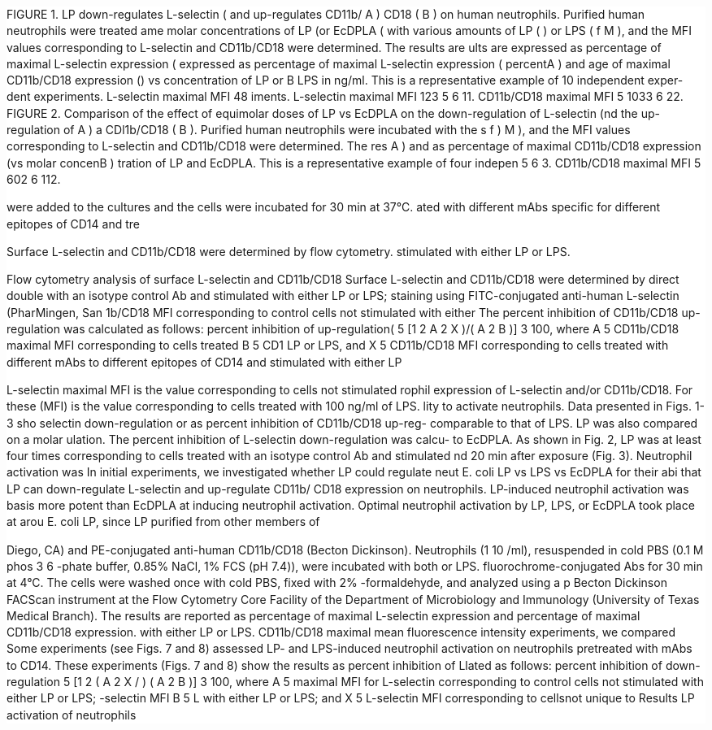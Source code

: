 



FIGURE 1. LP down-regulates L-selectin ( and up-regulates CD11b/ A ) CD18 ( B ) on human neutrophils. Purified human neutrophils were treated ame molar concentrations of LP (or EcDPLA ( with various amounts of LP ( ) or LPS ( f M ), and the MFI values corresponding to L-selectin and CD11b/CD18 were determined. The results are ults are expressed as percentage of maximal L-selectin expression ( expressed as percentage of maximal L-selectin expression ( percentA ) and age of maximal CD11b/CD18 expression () vs concentration of LP or B LPS in ng/ml. This is a representative example of 10 independent exper-dent experiments. L-selectin maximal MFI 48 iments. L-selectin maximal MFI 123 5 6 11. CD11b/CD18 maximal MFI 5 1033 6 22. FIGURE 2. Comparison of the effect of equimolar doses of LP vs EcDPLA on the down-regulation of L-selectin (nd the up-regulation of A ) a CDl1b/CD18 ( B ). Purified human neutrophils were incubated with the s f ) M ), and the MFI values corresponding to L-selectin and CD11b/CD18 were determined. The res A ) and as percentage of maximal CD11b/CD18 expression (vs molar concenB ) tration of LP and EcDPLA. This is a representative example of four indepen 5 6 3. CD11b/CD18 maximal MFI 5 602 6 112.



were added to the cultures and the cells were incubated for 30 min at 37°C. ated with different mAbs specific for different epitopes of CD14 and tre

Surface L-selectin and CD11b/CD18 were determined by flow cytometry. stimulated with either LP or LPS.

Flow cytometry analysis of surface L-selectin and CD11b/CD18 Surface L-selectin and CD11b/CD18 were determined by direct double with an isotype control Ab and stimulated with either LP or LPS; staining using FITC-conjugated anti-human L-selectin (PharMingen, San 1b/CD18 MFI corresponding to control cells not stimulated with either The percent inhibition of CD11b/CD18 up-regulation was calculated as follows: percent inhibition of up-regulation( 5 [1 2 A 2 X )/( A 2 B )] 3 100, where A 5 CD11b/CD18 maximal MFI corresponding to cells treated B 5 CD1 LP or LPS, and X 5 CD11b/CD18 MFI corresponding to cells treated with different mAbs to different epitopes of CD14 and stimulated with either LP

L-selectin maximal MFI is the value corresponding to cells not stimulated rophil expression of L-selectin and/or CD11b/CD18. For these (MFI) is the value corresponding to cells treated with 100 ng/ml of LPS. lity to activate neutrophils. Data presented in Figs. 1-3 sho selectin down-regulation or as percent inhibition of CD11b/CD18 up-reg- comparable to that of LPS. LP was also compared on a molar ulation. The percent inhibition of L-selectin down-regulation was calcu- to EcDPLA. As shown in Fig. 2, LP was at least four times corresponding to cells treated with an isotype control Ab and stimulated nd 20 min after exposure (Fig. 3). Neutrophil activation was In initial experiments, we investigated whether LP could regulate neut E. coli LP vs LPS vs EcDPLA for their abi that LP can down-regulate L-selectin and up-regulate CD11b/ CD18 expression on neutrophils. LP-induced neutrophil activation was basis more potent than EcDPLA at inducing neutrophil activation. Optimal neutrophil activation by LP, LPS, or EcDPLA took place at arou E. coli LP, since LP purified from other members of

Diego, CA) and PE-conjugated anti-human CD11b/CD18 (Becton Dickinson). Neutrophils (1 10 /ml), resuspended in cold PBS (0.1 M phos 3 6 -phate buffer, 0.85% NaCl, 1% FCS (pH 7.4)), were incubated with both or LPS. fluorochrome-conjugated Abs for 30 min at 4°C. The cells were washed once with cold PBS, fixed with 2% -formaldehyde, and analyzed using a p Becton Dickinson FACScan instrument at the Flow Cytometry Core Facility of the Department of Microbiology and Immunology (University of Texas Medical Branch). The results are reported as percentage of maximal L-selectin expression and percentage of maximal CD11b/CD18 expression. with either LP or LPS. CD11b/CD18 maximal mean fluorescence intensity experiments, we compared Some experiments (see Figs. 7 and 8) assessed LP- and LPS-induced neutrophil activation on neutrophils pretreated with mAbs to CD14. These experiments (Figs. 7 and 8) show the results as percent inhibition of Llated as follows: percent inhibition of down-regulation 5 [1 2 ( A 2 X / ) ( A 2 B )] 3 100, where A 5 maximal MFI for L-selectin corresponding to control cells not stimulated with either LP or LPS; -selectin MFI B 5 L with either LP or LPS; and X 5 L-selectin MFI corresponding to cellsnot unique to Results LP activation of neutrophils
